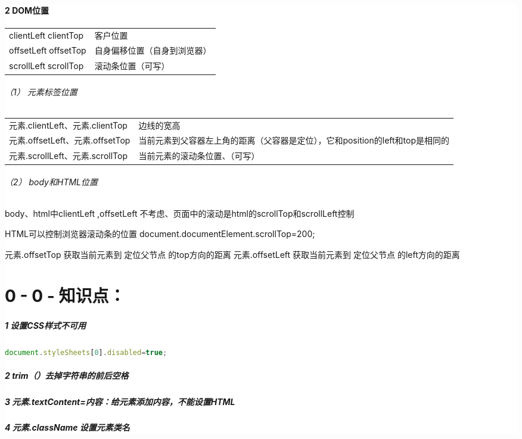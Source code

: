 

#### 2 DOM位置

|                      |                              |
| -------------------- | ---------------------------- |
| clientLeft clientTop | 客户位置                     |
| offsetLeft offsetTop | 自身偏移位置（自身到浏览器） |
| scrollLeft scrollTop | 滚动条位置（可写）           |



###### （1） 元素标签位置

|                                 |                                                              |
| ------------------------------- | ------------------------------------------------------------ |
| 元素.clientLeft、元素.clientTop | 边线的宽高                                                   |
| 元素.offsetLeft、元素.offsetTop | 当前元素到父容器左上角的距离（父容器是定位），它和position的left和top是相同的 |
| 元素.scrollLeft、元素.scrollTop | 当前元素的滚动条位置、（可写）                               |



###### （2） body和HTML位置

body、html中clientLeft ,offsetLeft 不考虑、页面中的滚动是html的scrollTop和scrollLeft控制

HTML可以控制浏览器滚动条的位置 document.documentElement.scrollTop=200;

元素.offsetTop  获取当前元素到 定位父节点 的top方向的距离  元素.offsetLeft  获取当前元素到 定位父节点 的left方向的距离



# 0 - 0 - 知识点：
##### 1 设置CSS样式不可用

```javascript
document.styleSheets[0].disabled=true;
```

##### 2 trim（）去掉字符串的前后空格
##### 3 元素.textContent=内容：给元素添加内容，不能设置HTML

##### 4 元素.className 设置元素类名

